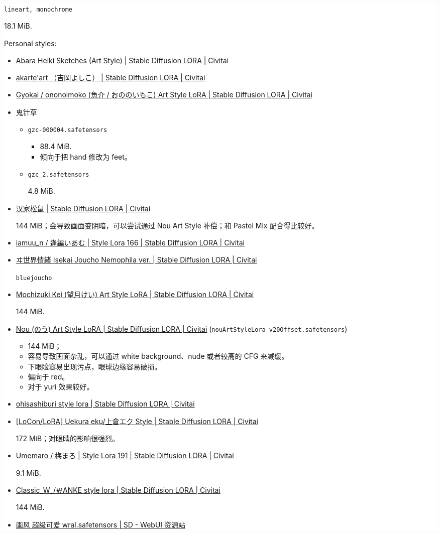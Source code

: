  ```
  lineart, monochrome
  ```
  18.1 MiB.

Personal styles:
- [Abara Heiki Sketches (Art Style) | Stable Diffusion LORA | Civitai](https://civitai.com/models/27599/abara-heiki-sketches-art-style)
- [akarte'art （吉岡よしこ） | Stable Diffusion LORA | Civitai](https://civitai.com/models/15704/akarteart)
- [Gyokai / ononoimoko (魚介 / おののいもこ) Art Style LoRA | Stable Diffusion LORA | Civitai](https://civitai.com/models/11794/gyokai-ononoimoko-art-style-lora)
- 鬼针草
  - `gzc-000004.safetensors`
    - 88.4 MiB.
    - 倾向于把 hand 修改为 feet。
  - `gzc_2.safetensors`

    4.8 MiB.
- [汉家松鼠 | Stable Diffusion LORA | Civitai](https://civitai.com/models/8181)

  144 MiB；会导致画面变阴暗，可以尝试通过 Nou Art Style 补偿；和 Pastel Mix 配合得比较好。
- [iamuu_n / 逢編いあむ | Style Lora 166 | Stable Diffusion LORA | Civitai](https://civitai.com/models/10348/iamuun-or-style-lora-166)
- [ヰ世界情緒 Isekai Joucho Nemophila ver. | Stable Diffusion LORA | Civitai](https://civitai.com/models/28256/isekai-joucho-nemophila-ver)

  ```
  bluejoucho
  ```
- [Mochizuki Kei (望月けい) Art Style LoRA | Stable Diffusion LORA | Civitai](https://civitai.com/models/12190/mochizuki-kei-art-style-lora)

  144 MiB.
- [Nou (のう) Art Style LoRA | Stable Diffusion LORA | Civitai](https://civitai.com/models/12218/nou-art-style-lora) (`nouArtStyleLora_v20Offset.safetensors`)
  - 144 MiB；
  - 容易导致画面杂乱，可以通过 white background、nude 或者较高的 CFG 来减缓。
  - 下眼睑容易出现污点，眼球边缘容易破损。
  - 偏向于 red。
  - 对于 yuri 效果较好。
- [ohisashiburi style lora | Stable Diffusion LORA | Civitai](https://civitai.com/models/16851/ohisashiburi-style-lora)
- [\[LoCon/LoRA\] Uekura eku/上倉エク Style | Stable Diffusion LORA | Civitai](https://civitai.com/models/17305/loconlora-uekura-eku-style)

  172 MiB；对眼睛的影响很强烈。
- [Umemaro / 梅まろ | Style Lora 191 | Stable Diffusion LORA | Civitai](https://civitai.com/models/10376/umemaro-or-style-lora-191)

  9.1 MiB.
- [Classic_W_/￦ANKE style lora | Stable Diffusion LORA | Civitai](https://civitai.com/models/15620/classicwanke-style-lora)

  144 MiB.
- [画风 超级可爱 wral.safetensors | SD - WebUI 资源站](https://www.123114514.xyz/models/LoRA/%E7%94%BB%E9%A3%8E/%E7%94%BB%E9%A3%8E%20%E8%B6%85%E7%BA%A7%E5%8F%AF%E7%88%B1%20wral.safetensors)
